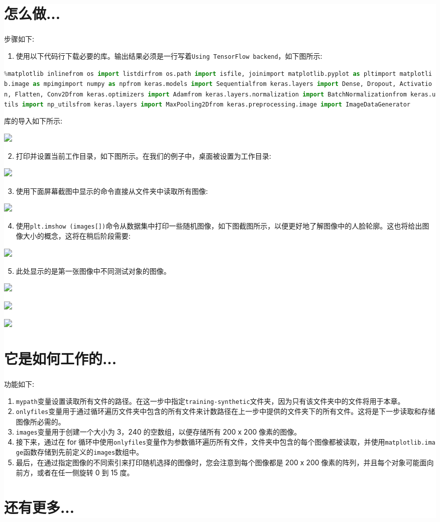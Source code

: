# 怎么做...

步骤如下:

1.  使用以下代码行下载必要的库。输出结果必须是一行写着`Using TensorFlow backend`，如下图所示:

```py
%matplotlib inlinefrom os import listdirfrom os.path import isfile, joinimport matplotlib.pyplot as pltimport matplotlib.image as mpimgimport numpy as npfrom keras.models import Sequentialfrom keras.layers import Dense, Dropout, Activation, Flatten, Conv2Dfrom keras.optimizers import Adamfrom keras.layers.normalization import BatchNormalizationfrom keras.utils import np_utilsfrom keras.layers import MaxPooling2Dfrom keras.preprocessing.image import ImageDataGenerator
```

库的导入如下所示:

![](../images/00293.jpeg)

2.  打印并设置当前工作目录，如下图所示。在我们的例子中，桌面被设置为工作目录:

![](../images/00294.jpeg)

3.  使用下面屏幕截图中显示的命令直接从文件夹中读取所有图像:

![](../images/00295.jpeg)

4.  使用`plt.imshow (images[])`命令从数据集中打印一些随机图像，如下图截图所示，以便更好地了解图像中的人脸轮廓。这也将给出图像大小的概念，这将在稍后阶段需要:

![](../images/00296.jpeg)

5.  此处显示的是第一张图像中不同测试对象的图像。

![](../images/00297.jpeg)

![](../images/00298.jpeg)

![](../images/00299.jpeg)

# 它是如何工作的...

功能如下:

1.  `mypath`变量设置读取所有文件的路径。在这一步中指定`training-synthetic`文件夹，因为只有该文件夹中的文件将用于本章。
2.  `onlyfiles`变量用于通过循环遍历文件夹中包含的所有文件来计数路径在上一步中提供的文件夹下的所有文件。这将是下一步读取和存储图像所必需的。
3.  `images`变量用于创建一个大小为 3，240 的空数组，以便存储所有 200 x 200 像素的图像。
4.  接下来，通过在 for 循环中使用`onlyfiles`变量作为参数循环遍历所有文件，文件夹中包含的每个图像都被读取，并使用`matplotlib.image`函数存储到先前定义的`images`数组中。
5.  最后，在通过指定图像的不同索引来打印随机选择的图像时，您会注意到每个图像都是 200 x 200 像素的阵列，并且每个对象可能面向前方，或者在任一侧旋转 0 到 15 度。

# 还有更多...
